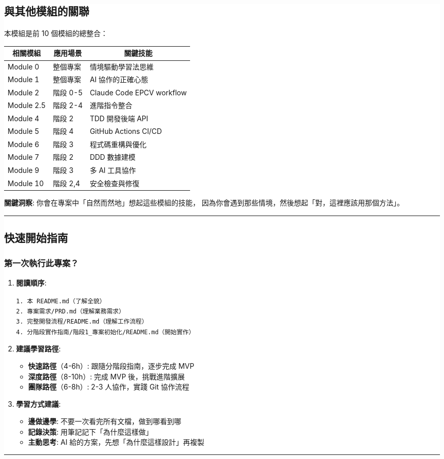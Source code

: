 
## 與其他模組的關聯

本模組是前 10 個模組的總整合：

| 相關模組 | 應用場景 | 關鍵技能 |
|---------|---------|---------|
| Module 0 | 整個專案 | 情境驅動學習法思維 |
| Module 1 | 整個專案 | AI 協作的正確心態 |
| Module 2 | 階段 0-5 | Claude Code EPCV workflow |
| Module 2.5 | 階段 2-4 | 進階指令整合 |
| Module 4 | 階段 2 | TDD 開發後端 API |
| Module 5 | 階段 4 | GitHub Actions CI/CD |
| Module 6 | 階段 3 | 程式碼重構與優化 |
| Module 7 | 階段 2 | DDD 數據建模 |
| Module 9 | 階段 3 | 多 AI 工具協作 |
| Module 10 | 階段 2,4 | 安全檢查與修復 |

**關鍵洞察**:
你會在專案中「自然而然地」想起這些模組的技能，
因為你會遇到那些情境，然後想起「對，這裡應該用那個方法」。

---

## 快速開始指南

### 第一次執行此專案？

1. **閱讀順序**:
   ```
   1. 本 README.md（了解全貌）
   2. 專案需求/PRD.md（理解業務需求）
   3. 完整開發流程/README.md（理解工作流程）
   4. 分階段實作指南/階段1_專案初始化/README.md（開始實作）
   ```

2. **建議學習路徑**:
   - **快速路徑**（4-6h）: 跟隨分階段指南，逐步完成 MVP
   - **深度路徑**（8-10h）: 完成 MVP 後，挑戰進階擴展
   - **團隊路徑**（6-8h）: 2-3 人協作，實踐 Git 協作流程

3. **學習方式建議**:
   - **邊做邊學**: 不要一次看完所有文檔，做到哪看到哪
   - **記錄決策**: 用筆記記下「為什麼這樣做」
   - **主動思考**: AI 給的方案，先想「為什麼這樣設計」再複製

---